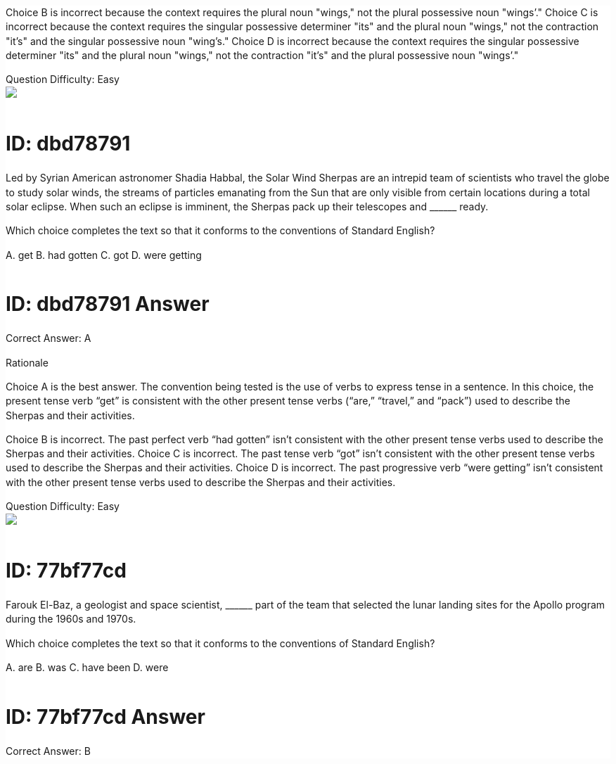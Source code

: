 Choice B is incorrect because the context requires the plural noun "wings," not the plural possessive noun "wings’." Choice C is incorrect because the context requires the singular possessive determiner "its" and the plural noun "wings," not the contraction "it’s" and the singular possessive noun "wing’s." Choice D is incorrect because the context requires the singular possessive determiner "its" and the plural noun "wings," not the contraction "it’s" and the plural possessive noun "wings’."  

Question Difficulty: Easy  
![](https://cdn-mineru.openxlab.org.cn/model-mineru/prod/a7696ff2ef46b0c65597fa90e31d92b1d95df31dfa0240d0baa45d6641afd87c.jpg)  

# ID: dbd78791  

Led by Syrian American astronomer Shadia Habbal, the Solar Wind Sherpas are an intrepid team of scientists who travel the globe to study solar winds, the streams of particles emanating from the Sun that are only visible from certain locations during a total solar eclipse. When such an eclipse is imminent, the Sherpas pack up their telescopes and ______ ready.  

Which choice completes the text so that it conforms to the conventions of Standard English?  

A. get B. had gotten C. got D. were getting  

# ID: dbd78791 Answer  

Correct Answer: A  

Rationale  

Choice A is the best answer. The convention being tested is the use of verbs to express tense in a sentence. In this choice, the present tense verb “get” is consistent with the other present tense verbs (“are,” “travel,” and “pack”) used to describe the Sherpas and their activities.  

Choice B is incorrect. The past perfect verb “had gotten” isn’t consistent with the other present tense verbs used to describe the Sherpas and their activities. Choice C is incorrect. The past tense verb “got” isn’t consistent with the other present tense verbs used to describe the Sherpas and their activities. Choice D is incorrect. The past progressive verb “were getting” isn’t consistent with the other present tense verbs used to describe the Sherpas and their activities.  

Question Difficulty: Easy  
![](https://cdn-mineru.openxlab.org.cn/model-mineru/prod/692f41596a3dd4d31ead39eed555147e62efa81a3fd8ec79033c9cee4a069ee6.jpg)  

# ID: 77bf77cd  

Farouk El-Baz, a geologist and space scientist, ______ part of the team that selected the lunar landing sites for the Apollo program during the 1960s and 1970s.  

Which choice completes the text so that it conforms to the conventions of Standard English?  

A. are B. was C. have been D. were  

# ID: 77bf77cd Answer  

Correct Answer: B  
